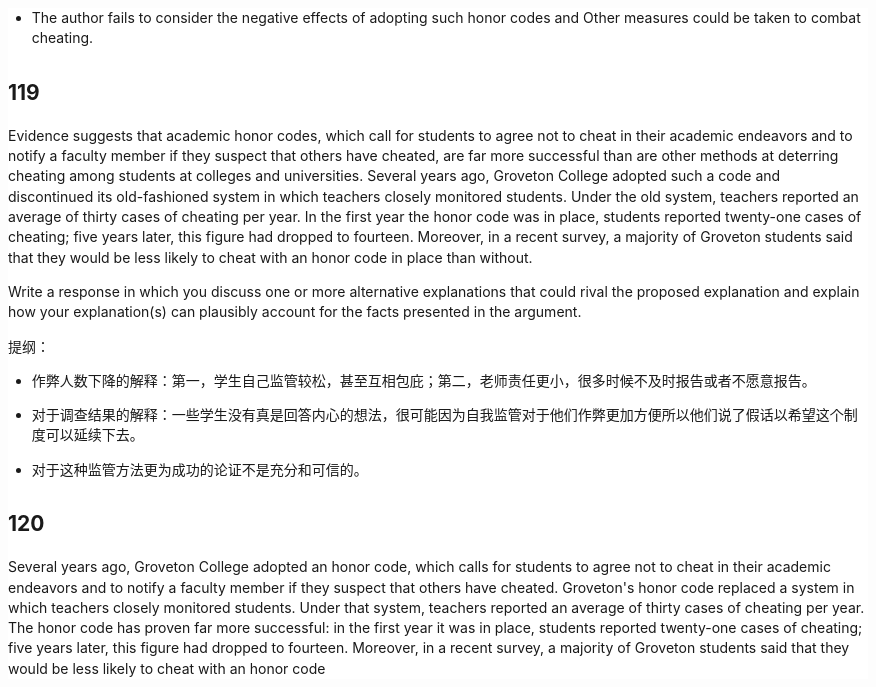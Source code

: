 -   The author fails to consider the negative effects of adopting such
    honor codes and Other measures could be taken to combat cheating.

119 
---

Evidence suggests that academic honor codes, which call for students to
agree not to cheat in their academic endeavors and to notify a faculty
member if they suspect that others have cheated, are far more successful
than are other methods at deterring cheating among students at colleges
and universities. Several years ago, Groveton College adopted such a
code and discontinued its old-fashioned system in which teachers closely
monitored students. Under the old system, teachers reported an average
of thirty cases of cheating per year. In the first year the honor code
was in place, students reported twenty-one cases of cheating; five years
later, this figure had dropped to fourteen. Moreover, in a recent
survey, a majority of Groveton students said that they would be less
likely to cheat with an honor code in place than without.

Write a response in which you discuss one or more alternative
explanations that could rival the proposed explanation and explain how
your explanation(s) can plausibly account for the facts presented in the
argument.

提纲：

-   作弊人数下降的解释：第一，学生自己监管较松，甚至互相包庇；第二，老师责任更小，很多时候不及时报告或者不愿意报告。

-   对于调查结果的解释：一些学生没有真是回答内心的想法，很可能因为自我监管对于他们作弊更加方便所以他们说了假话以希望这个制度可以延续下去。

-   对于这种监管方法更为成功的论证不是充分和可信的。

120 
---

Several years ago, Groveton College adopted an honor code, which calls
for students to agree not to cheat in their academic endeavors and to
notify a faculty member if they suspect that others have cheated.
Groveton's honor code replaced a system in which teachers closely
monitored students. Under that system, teachers reported an average of
thirty cases of cheating per year. The honor code has proven far more
successful: in the first year it was in place, students reported
twenty-one cases of cheating; five years later, this figure had dropped
to fourteen. Moreover, in a recent survey, a majority of Groveton
students said that they would be less likely to cheat with an honor code
